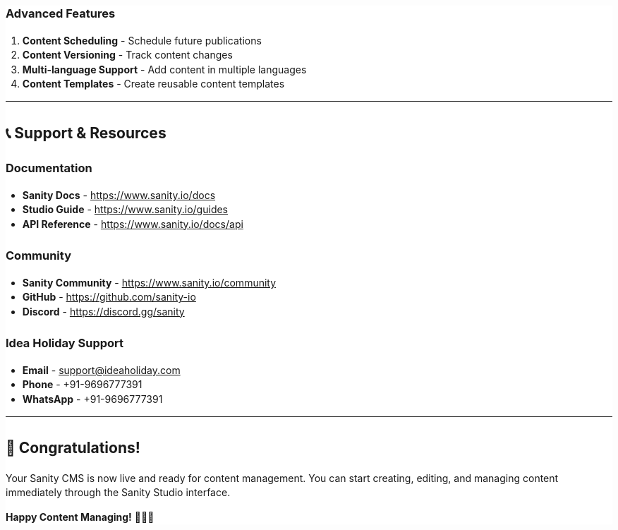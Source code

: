### **Advanced Features**
1. **Content Scheduling** - Schedule future publications
2. **Content Versioning** - Track content changes
3. **Multi-language Support** - Add content in multiple languages
4. **Content Templates** - Create reusable content templates

---

## 📞 **Support & Resources**

### **Documentation**
- **Sanity Docs** - https://www.sanity.io/docs
- **Studio Guide** - https://www.sanity.io/guides
- **API Reference** - https://www.sanity.io/docs/api

### **Community**
- **Sanity Community** - https://www.sanity.io/community
- **GitHub** - https://github.com/sanity-io
- **Discord** - https://discord.gg/sanity

### **Idea Holiday Support**
- **Email** - support@ideaholiday.com
- **Phone** - +91-9696777391
- **WhatsApp** - +91-9696777391

---

## 🎉 **Congratulations!**

Your Sanity CMS is now live and ready for content management. You can start creating, editing, and managing content immediately through the Sanity Studio interface.

**Happy Content Managing!** 🚀📝✨
